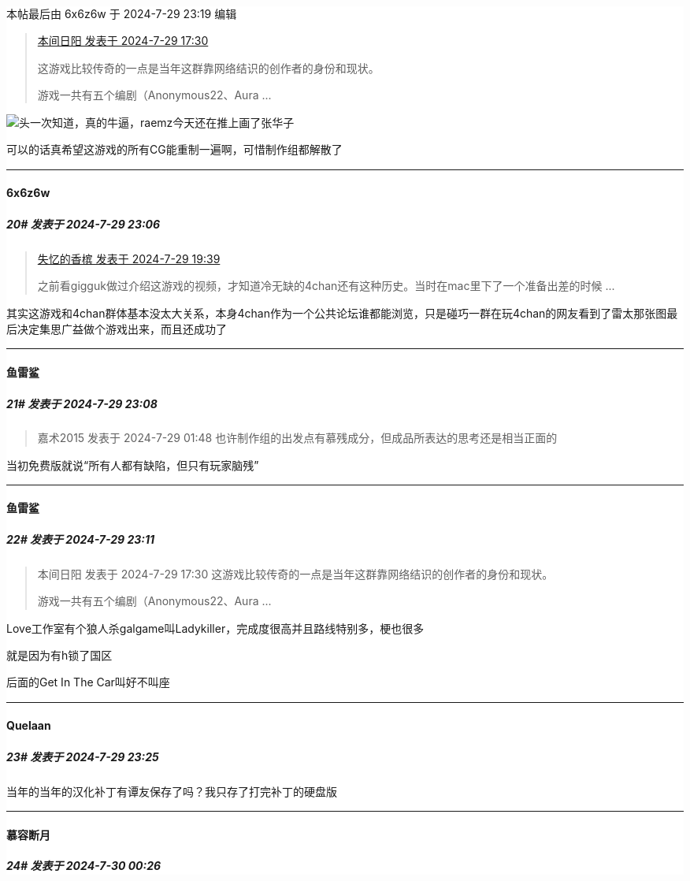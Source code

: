  本帖最后由 6x6z6w 于 2024-7-29 23:19 编辑 
<blockquote><a href="httphttps://bbs.saraba1st.com/2b/forum.php?mod=redirect&amp;goto=findpost&amp;pid=65735426&amp;ptid=2193101" target="_blank">本间日阳 发表于 2024-7-29 17:30</a>

这游戏比较传奇的一点是当年这群靠网络结识的创作者的身份和现状。

游戏一共有五个编剧（Anonymous22、Aura ...</blockquote>
<img src="https://static.saraba1st.com/image/smiley/face2017/158.png" referrerpolicy="no-referrer">头一次知道，真的牛逼，raemz今天还在推上画了张华子

可以的话真希望这游戏的所有CG能重制一遍啊，可惜制作组都解散了

*****

####  6x6z6w  
##### 20#       发表于 2024-7-29 23:06

<blockquote><a href="httphttps://bbs.saraba1st.com/2b/forum.php?mod=redirect&amp;goto=findpost&amp;pid=65736553&amp;ptid=2193101" target="_blank">失忆的香槟 发表于 2024-7-29 19:39</a>

之前看gigguk做过介绍这游戏的视频，才知道冷无缺的4chan还有这种历史。当时在mac里下了一个准备出差的时候 ...</blockquote>
其实这游戏和4chan群体基本没太大关系，本身4chan作为一个公共论坛谁都能浏览，只是碰巧一群在玩4chan的网友看到了雷太那张图最后决定集思广益做个游戏出来，而且还成功了

*****

####  鱼雷鲨  
##### 21#       发表于 2024-7-29 23:08

<blockquote>嘉术2015 发表于 2024-7-29 01:48
也许制作组的出发点有慕残成分，但成品所表达的思考还是相当正面的</blockquote>
当初免费版就说“所有人都有缺陷，但只有玩家脑残”

*****

####  鱼雷鲨  
##### 22#       发表于 2024-7-29 23:11

<blockquote>本间日阳 发表于 2024-7-29 17:30
这游戏比较传奇的一点是当年这群靠网络结识的创作者的身份和现状。

游戏一共有五个编剧（Anonymous22、Aura ...</blockquote>
Love工作室有个狼人杀galgame叫Ladykiller，完成度很高并且路线特别多，梗也很多

就是因为有h锁了国区

后面的Get In The Car叫好不叫座

*****

####  Quelaan  
##### 23#       发表于 2024-7-29 23:25

当年的当年的汉化补丁有谭友保存了吗？我只存了打完补丁的硬盘版

*****

####  慕容断月  
##### 24#       发表于 2024-7-30 00:26
